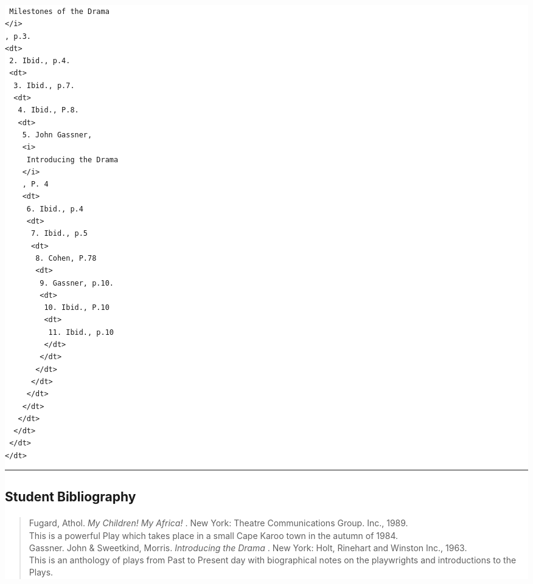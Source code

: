      Milestones of the Drama
    </i>
    , p.3.
    <dt>
     2. Ibid., p.4.
     <dt>
      3. Ibid., p.7.
      <dt>
       4. Ibid., P.8.
       <dt>
        5. John Gassner,
        <i>
         Introducing the Drama
        </i>
        , P. 4
        <dt>
         6. Ibid., p.4
         <dt>
          7. Ibid., p.5
          <dt>
           8. Cohen, P.78
           <dt>
            9. Gassner, p.10.
            <dt>
             10. Ibid., P.10
             <dt>
              11. Ibid., p.10
             </dt>
            </dt>
           </dt>
          </dt>
         </dt>
        </dt>
       </dt>
      </dt>
     </dt>
    </dt>
   </dt>
  </dl>
 </font>
 <hr/>
 <h2>
  Student Bibliography
 </h2>
 <blockquote>
  <dl>
   <dt>
    Fugard, Athol.
    <i>
     My Children! My Africa!
    </i>
    . New York: Theatre Communications Group. Inc., 1989.
    <dt>
     This is a powerful Play which takes place in a small Cape Karoo town in the autumn of 1984.
     <dt>
      Gassner. John &amp; Sweetkind, Morris.
      <i>
       Introducing the Drama
      </i>
      . New York: Holt, Rinehart and Winston Inc., 1963.
      <dt>
       This is an anthology of plays from Past to Present day with biographical notes on the playwrights and introductions to the Plays.
       <dt>